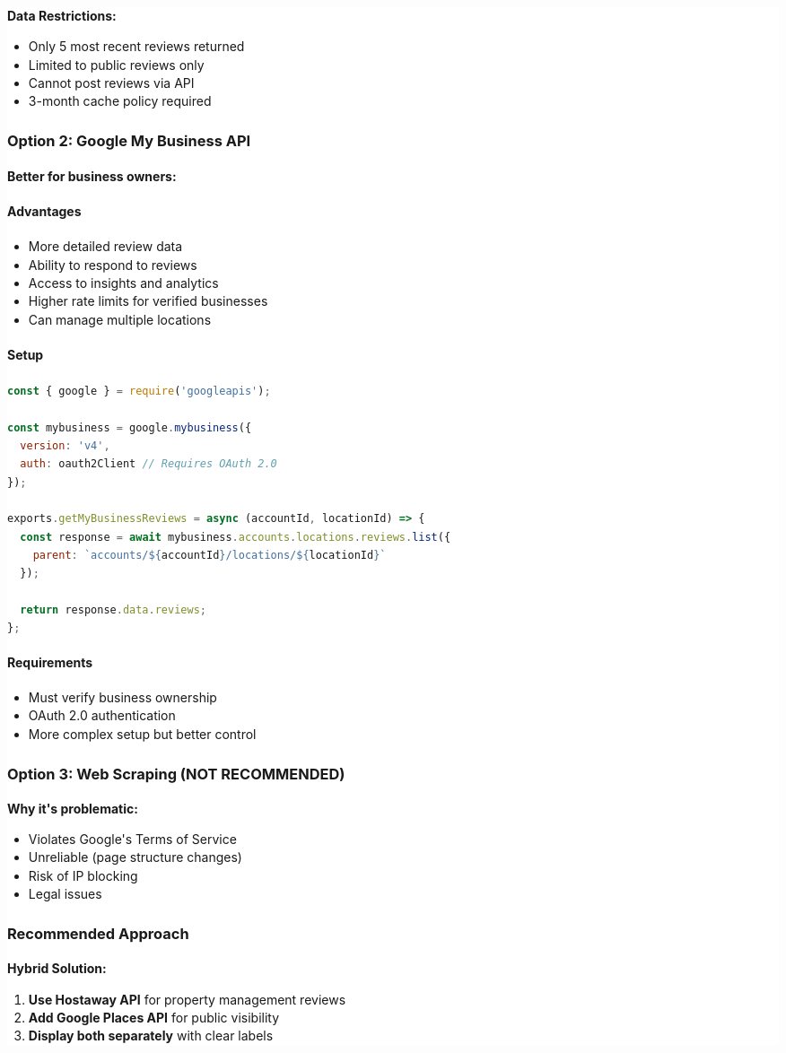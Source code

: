**Data Restrictions:**
- Only 5 most recent reviews returned
- Limited to public reviews only
- Cannot post reviews via API
- 3-month cache policy required

### Option 2: Google My Business API

**Better for business owners:**

#### Advantages
- More detailed review data
- Ability to respond to reviews
- Access to insights and analytics
- Higher rate limits for verified businesses
- Can manage multiple locations

#### Setup
```javascript
const { google } = require('googleapis');

const mybusiness = google.mybusiness({
  version: 'v4',
  auth: oauth2Client // Requires OAuth 2.0
});

exports.getMyBusinessReviews = async (accountId, locationId) => {
  const response = await mybusiness.accounts.locations.reviews.list({
    parent: `accounts/${accountId}/locations/${locationId}`
  });
  
  return response.data.reviews;
};
```

#### Requirements
- Must verify business ownership
- OAuth 2.0 authentication
- More complex setup but better control

### Option 3: Web Scraping (NOT RECOMMENDED)

**Why it's problematic:**
- Violates Google's Terms of Service
- Unreliable (page structure changes)
- Risk of IP blocking
- Legal issues

### Recommended Approach

**Hybrid Solution:**

1. **Use Hostaway API** for property management reviews
2. **Add Google Places API** for public visibility
3. **Display both separately** with clear labels
